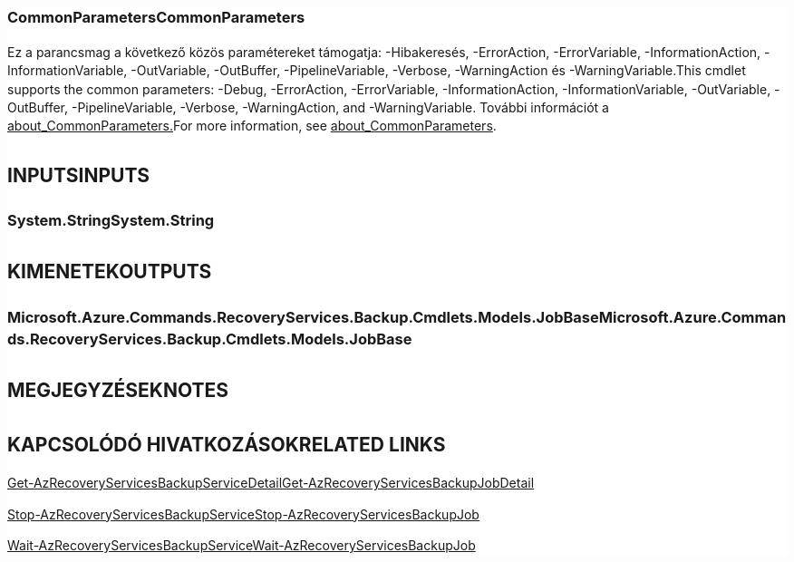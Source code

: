 ### <span data-ttu-id="a37a5-165">CommonParameters</span><span class="sxs-lookup"><span data-stu-id="a37a5-165">CommonParameters</span></span>
<span data-ttu-id="a37a5-166">Ez a parancsmag a következő közös paramétereket támogatja: -Hibakeresés, -ErrorAction, -ErrorVariable, -InformationAction, -InformationVariable, -OutVariable, -OutBuffer, -PipelineVariable, -Verbose, -WarningAction és -WarningVariable.</span><span class="sxs-lookup"><span data-stu-id="a37a5-166">This cmdlet supports the common parameters: -Debug, -ErrorAction, -ErrorVariable, -InformationAction, -InformationVariable, -OutVariable, -OutBuffer, -PipelineVariable, -Verbose, -WarningAction, and -WarningVariable.</span></span> <span data-ttu-id="a37a5-167">További információt a [about_CommonParameters.](http://go.microsoft.com/fwlink/?LinkID=113216)</span><span class="sxs-lookup"><span data-stu-id="a37a5-167">For more information, see [about_CommonParameters](http://go.microsoft.com/fwlink/?LinkID=113216).</span></span>

## <span data-ttu-id="a37a5-168">INPUTS</span><span class="sxs-lookup"><span data-stu-id="a37a5-168">INPUTS</span></span>

### <span data-ttu-id="a37a5-169">System.String</span><span class="sxs-lookup"><span data-stu-id="a37a5-169">System.String</span></span>

## <span data-ttu-id="a37a5-170">KIMENETEK</span><span class="sxs-lookup"><span data-stu-id="a37a5-170">OUTPUTS</span></span>

### <span data-ttu-id="a37a5-171">Microsoft.Azure.Commands.RecoveryServices.Backup.Cmdlets.Models.JobBase</span><span class="sxs-lookup"><span data-stu-id="a37a5-171">Microsoft.Azure.Commands.RecoveryServices.Backup.Cmdlets.Models.JobBase</span></span>

## <span data-ttu-id="a37a5-172">MEGJEGYZÉSEK</span><span class="sxs-lookup"><span data-stu-id="a37a5-172">NOTES</span></span>

## <span data-ttu-id="a37a5-173">KAPCSOLÓDÓ HIVATKOZÁSOK</span><span class="sxs-lookup"><span data-stu-id="a37a5-173">RELATED LINKS</span></span>

[<span data-ttu-id="a37a5-174">Get-AzRecoveryServicesBackupServiceDetail</span><span class="sxs-lookup"><span data-stu-id="a37a5-174">Get-AzRecoveryServicesBackupJobDetail</span></span>](./Get-AzRecoveryServicesBackupJobDetail.md)

[<span data-ttu-id="a37a5-175">Stop-AzRecoveryServicesBackupService</span><span class="sxs-lookup"><span data-stu-id="a37a5-175">Stop-AzRecoveryServicesBackupJob</span></span>](./Stop-AzRecoveryServicesBackupJob.md)

[<span data-ttu-id="a37a5-176">Wait-AzRecoveryServicesBackupService</span><span class="sxs-lookup"><span data-stu-id="a37a5-176">Wait-AzRecoveryServicesBackupJob</span></span>](./Wait-AzRecoveryServicesBackupJob.md)
